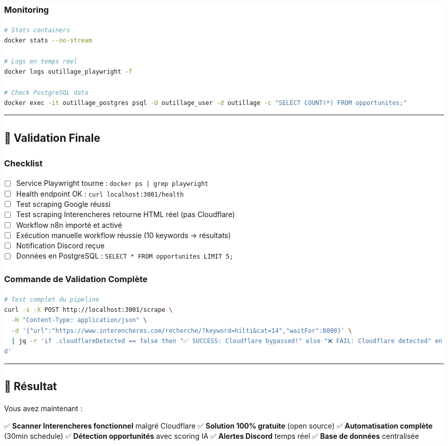 ### Monitoring

```bash
# Stats containers
docker stats --no-stream

# Logs en temps réel
docker logs outillage_playwright -f

# Check PostgreSQL data
docker exec -it outillage_postgres psql -U outillage_user -d outillage -c "SELECT COUNT(*) FROM opportunites;"
```

---

## 🚦 Validation Finale

### Checklist

- [ ] Service Playwright tourne : `docker ps | grep playwright`
- [ ] Health endpoint OK : `curl localhost:3001/health`
- [ ] Test scraping Google réussi
- [ ] Test scraping Interencheres retourne HTML réel (pas Cloudflare)
- [ ] Workflow n8n importé et activé
- [ ] Exécution manuelle workflow réussie (10 keywords → résultats)
- [ ] Notification Discord reçue
- [ ] Données en PostgreSQL : `SELECT * FROM opportunites LIMIT 5;`

### Commande de Validation Complète

```bash
# Test complet du pipeline
curl -s -X POST http://localhost:3001/scrape \
  -H "Content-Type: application/json" \
  -d '{"url":"https://www.interencheres.com/recherche/?keyword=hilti&cat=14","waitFor":8000}' \
  | jq -r 'if .cloudflareDetected == false then "✅ SUCCESS: Cloudflare bypassed!" else "❌ FAIL: Cloudflare detected" end'
```

---

## 🎉 Résultat

Vous avez maintenant :

✅ **Scanner Interencheres fonctionnel** malgré Cloudflare
✅ **Solution 100% gratuite** (open source)
✅ **Automatisation complète** (30min schedule)
✅ **Détection opportunités** avec scoring IA
✅ **Alertes Discord** temps réel
✅ **Base de données** centralisée
